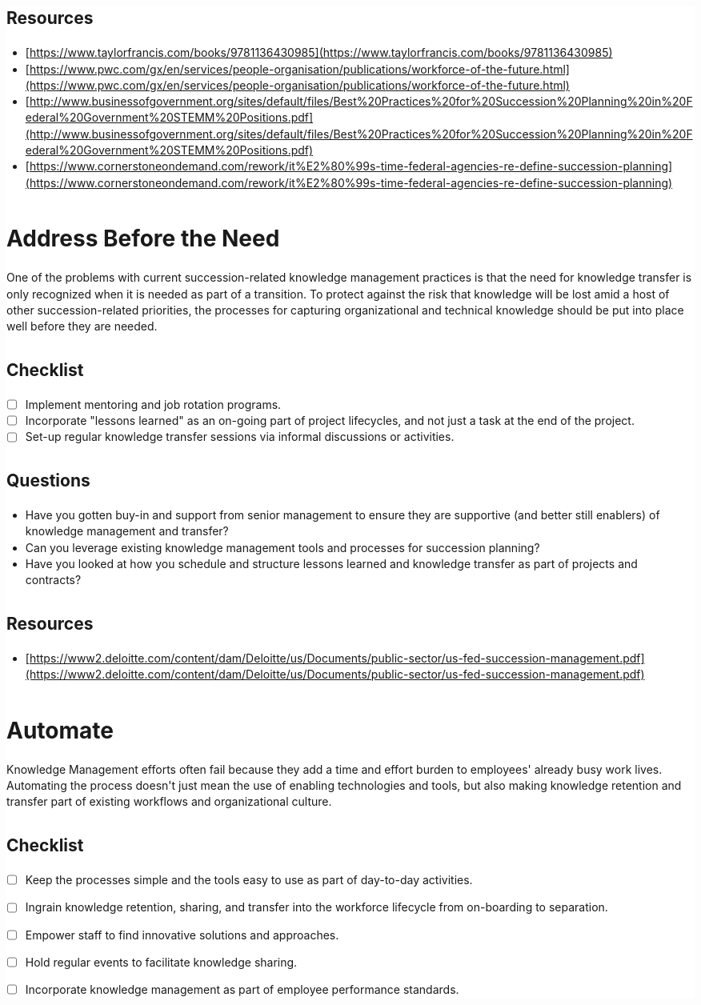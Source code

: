 ## Resources
- [https://www.taylorfrancis.com/books/9781136430985](https://www.taylorfrancis.com/books/9781136430985)
- [https://www.pwc.com/gx/en/services/people-organisation/publications/workforce-of-the-future.html](https://www.pwc.com/gx/en/services/people-organisation/publications/workforce-of-the-future.html)
- [http://www.businessofgovernment.org/sites/default/files/Best%20Practices%20for%20Succession%20Planning%20in%20Federal%20Government%20STEMM%20Positions.pdf](http://www.businessofgovernment.org/sites/default/files/Best%20Practices%20for%20Succession%20Planning%20in%20Federal%20Government%20STEMM%20Positions.pdf)
- [https://www.cornerstoneondemand.com/rework/it%E2%80%99s-time-federal-agencies-re-define-succession-planning](https://www.cornerstoneondemand.com/rework/it%E2%80%99s-time-federal-agencies-re-define-succession-planning)

# Address Before the Need
One of the problems with current succession-related knowledge management practices is that the need for knowledge transfer is only recognized when it is needed as part of a transition. To protect against the risk that knowledge will be lost amid a host of other succession-related priorities, the processes for capturing organizational and technical knowledge should be put into place well before they are needed.

## Checklist
- [ ] Implement mentoring and job rotation programs.
- [ ] Incorporate "lessons learned" as an on-going part of project lifecycles, and not just a task at the end of the project.
- [ ] Set-up regular knowledge transfer sessions via informal discussions or activities.

## Questions
- Have you gotten buy-in and support from senior management to ensure they are supportive (and better still enablers) of knowledge management and transfer?
- Can you leverage existing knowledge management tools and processes for succession planning?
- Have you looked at how you schedule and structure lessons learned and knowledge transfer as part of projects and contracts?

## Resources
- [https://www2.deloitte.com/content/dam/Deloitte/us/Documents/public-sector/us-fed-succession-management.pdf](https://www2.deloitte.com/content/dam/Deloitte/us/Documents/public-sector/us-fed-succession-management.pdf)

# Automate
Knowledge Management efforts often fail because they add a time and effort burden to employees' already busy work lives. Automating the process doesn't just mean the use of enabling technologies and tools, but also making knowledge retention and transfer part of existing workflows and organizational culture.

## Checklist
- [ ] Keep the processes simple and the tools easy to use as part of day-to-day activities.
- [ ] Ingrain knowledge retention, sharing, and transfer into the workforce lifecycle from on-boarding to separation.
- [ ] Empower staff to find innovative solutions and approaches.
- [ ] Hold regular events to facilitate knowledge sharing.
- [ ] Incorporate knowledge management as part of employee performance standards.


[^1]: <a class="usa-external_link" href="https://www2.usgs.gov/humancapital/sw/workforceplanning/whatisworkforcesuccession.html">USGS Workforce and Succession Planning</a>
[^3]: <a class="usa-external_link" href="https://www2.deloitte.com/content/dam/Deloitte/us/Documents/public-sector/us-fed-succession-management.pdf">Deloitte - Succession Management, Developing the next generation of Federal leaders</a>